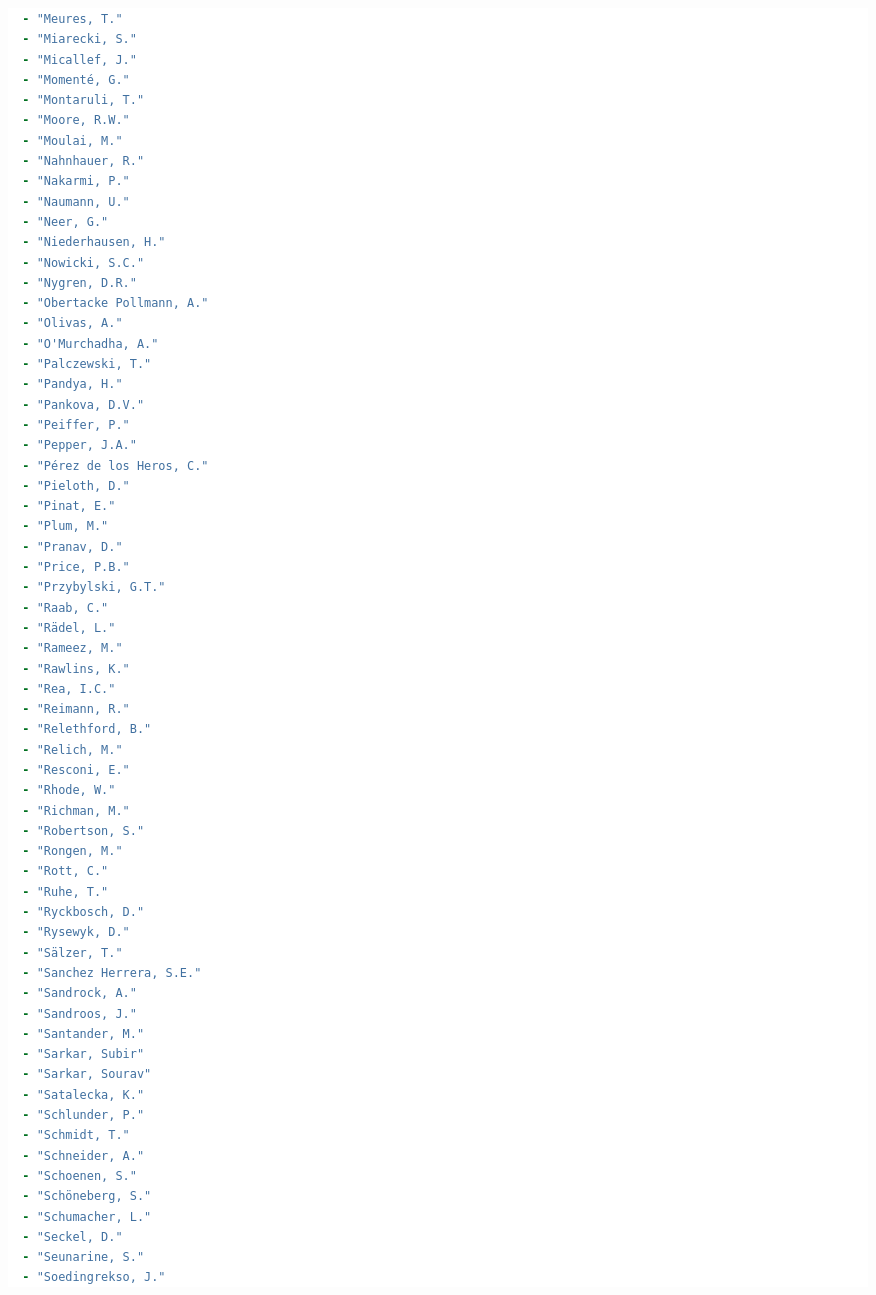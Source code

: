 ```yaml
  - "Meures, T."
  - "Miarecki, S."
  - "Micallef, J."
  - "Momenté, G."
  - "Montaruli, T."
  - "Moore, R.W."
  - "Moulai, M."
  - "Nahnhauer, R."
  - "Nakarmi, P."
  - "Naumann, U."
  - "Neer, G."
  - "Niederhausen, H."
  - "Nowicki, S.C."
  - "Nygren, D.R."
  - "Obertacke Pollmann, A."
  - "Olivas, A."
  - "O'Murchadha, A."
  - "Palczewski, T."
  - "Pandya, H."
  - "Pankova, D.V."
  - "Peiffer, P."
  - "Pepper, J.A."
  - "Pérez de los Heros, C."
  - "Pieloth, D."
  - "Pinat, E."
  - "Plum, M."
  - "Pranav, D."
  - "Price, P.B."
  - "Przybylski, G.T."
  - "Raab, C."
  - "Rädel, L."
  - "Rameez, M."
  - "Rawlins, K."
  - "Rea, I.C."
  - "Reimann, R."
  - "Relethford, B."
  - "Relich, M."
  - "Resconi, E."
  - "Rhode, W."
  - "Richman, M."
  - "Robertson, S."
  - "Rongen, M."
  - "Rott, C."
  - "Ruhe, T."
  - "Ryckbosch, D."
  - "Rysewyk, D."
  - "Sälzer, T."
  - "Sanchez Herrera, S.E."
  - "Sandrock, A."
  - "Sandroos, J."
  - "Santander, M."
  - "Sarkar, Subir"
  - "Sarkar, Sourav"
  - "Satalecka, K."
  - "Schlunder, P."
  - "Schmidt, T."
  - "Schneider, A."
  - "Schoenen, S."
  - "Schöneberg, S."
  - "Schumacher, L."
  - "Seckel, D."
  - "Seunarine, S."
  - "Soedingrekso, J."
```